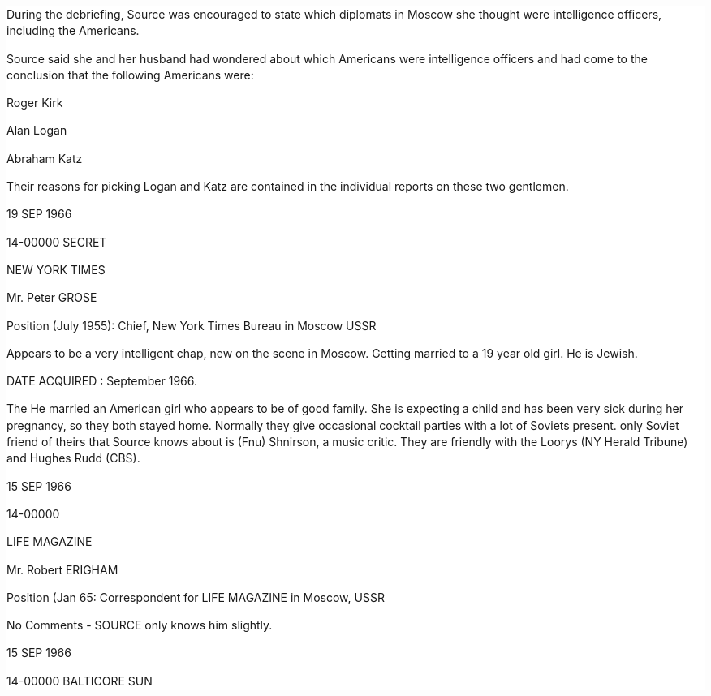 During the debriefing, Source was encouraged to state which
diplomats in Moscow she thought were intelligence officers,
including the Americans.

Source said she and her husband had wondered about which
Americans were intelligence officers and had come to the
conclusion that the following Americans were:

Roger Kirk

Alan Logan

Abraham Katz

Their reasons for picking Logan and Katz are contained in the
individual reports on these two gentlemen.

19 SEP 1966

14-00000
SECRET

NEW YORK TIMES

Mr. Peter GROSE

Position (July 1955): Chief, New York Times Bureau in Moscow
USSR

Appears to be a very intelligent chap, new on the scene
in Moscow. Getting married to a 19 year old girl. He is Jewish.

DATE ACQUIRED : September 1966.

The
He married an American girl who appears to be of good family.
She is expecting a child and has been very sick during her
pregnancy, so they both stayed home. Normally they give
occasional cocktail parties with a lot of Soviets present.
only Soviet friend of theirs that Source knows about is (Fnu)
Shnirson, a music critic. They are friendly with the Loorys
(NY Herald Tribune) and Hughes Rudd (CBS).

15 SEP 1966

14-00000

LIFE MAGAZINE

Mr. Robert ERIGHAM

Position (Jan 65: Correspondent for LIFE MAGAZINE in Moscow,
USSR

No Comments - SOURCE only knows him slightly.

15 SEP 1966

14-00000
BALTICORE SUN

